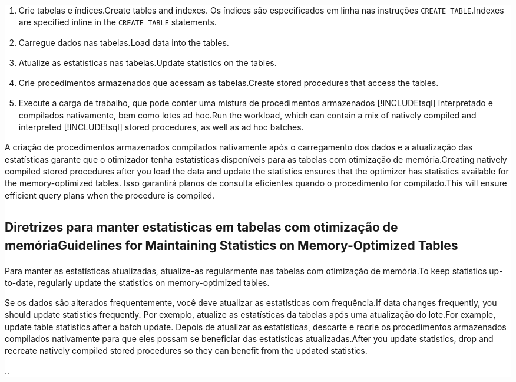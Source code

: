1.  <span data-ttu-id="29299-137">Crie tabelas e índices.</span><span class="sxs-lookup"><span data-stu-id="29299-137">Create tables and indexes.</span></span> <span data-ttu-id="29299-138">Os índices são especificados em linha nas instruções `CREATE TABLE`.</span><span class="sxs-lookup"><span data-stu-id="29299-138">Indexes are specified inline in the `CREATE TABLE` statements.</span></span>  
  
2.  <span data-ttu-id="29299-139">Carregue dados nas tabelas.</span><span class="sxs-lookup"><span data-stu-id="29299-139">Load data into the tables.</span></span>  
  
3.  <span data-ttu-id="29299-140">Atualize as estatísticas nas tabelas.</span><span class="sxs-lookup"><span data-stu-id="29299-140">Update statistics on the tables.</span></span>  
  
4.  <span data-ttu-id="29299-141">Crie procedimentos armazenados que acessam as tabelas.</span><span class="sxs-lookup"><span data-stu-id="29299-141">Create stored procedures that access the tables.</span></span>  
  
5.  <span data-ttu-id="29299-142">Execute a carga de trabalho, que pode conter uma mistura de procedimentos armazenados [!INCLUDE[tsql](../../../includes/tsql-md.md)] interpretado e compilados nativamente, bem como lotes ad hoc.</span><span class="sxs-lookup"><span data-stu-id="29299-142">Run the workload, which can contain a mix of natively compiled and interpreted [!INCLUDE[tsql](../../../includes/tsql-md.md)] stored procedures, as well as ad hoc batches.</span></span>  
  
 <span data-ttu-id="29299-143">A criação de procedimentos armazenados compilados nativamente após o carregamento dos dados e a atualização das estatísticas garante que o otimizador tenha estatísticas disponíveis para as tabelas com otimização de memória.</span><span class="sxs-lookup"><span data-stu-id="29299-143">Creating natively compiled stored procedures after you load the data and update the statistics ensures that the optimizer has statistics available for the memory-optimized tables.</span></span> <span data-ttu-id="29299-144">Isso garantirá planos de consulta eficientes quando o procedimento for compilado.</span><span class="sxs-lookup"><span data-stu-id="29299-144">This will ensure efficient query plans when the procedure is compiled.</span></span>  
  
## <a name="guidelines-for-maintaining-statistics-on-memory-optimized-tables"></a><span data-ttu-id="29299-145">Diretrizes para manter estatísticas em tabelas com otimização de memória</span><span class="sxs-lookup"><span data-stu-id="29299-145">Guidelines for Maintaining Statistics on Memory-Optimized Tables</span></span>  
 <span data-ttu-id="29299-146">Para manter as estatísticas atualizadas, atualize-as regularmente nas tabelas com otimização de memória.</span><span class="sxs-lookup"><span data-stu-id="29299-146">To keep statistics up-to-date, regularly update the statistics on memory-optimized tables.</span></span>  
  
 <span data-ttu-id="29299-147">Se os dados são alterados frequentemente, você deve atualizar as estatísticas com frequência.</span><span class="sxs-lookup"><span data-stu-id="29299-147">If data changes frequently, you should update statistics frequently.</span></span> <span data-ttu-id="29299-148">Por exemplo, atualize as estatísticas da tabelas após uma atualização do lote.</span><span class="sxs-lookup"><span data-stu-id="29299-148">For example, update table statistics after a batch update.</span></span> <span data-ttu-id="29299-149">Depois de atualizar as estatísticas, descarte e recrie os procedimentos armazenados compilados nativamente para que eles possam se beneficiar das estatísticas atualizadas.</span><span class="sxs-lookup"><span data-stu-id="29299-149">After you update statistics, drop and recreate natively compiled stored procedures so they can benefit from the updated statistics.</span></span>  
  
 <span data-ttu-id="29299-150">.</span><span class="sxs-lookup"><span data-stu-id="29299-150">.</span></span>  
  